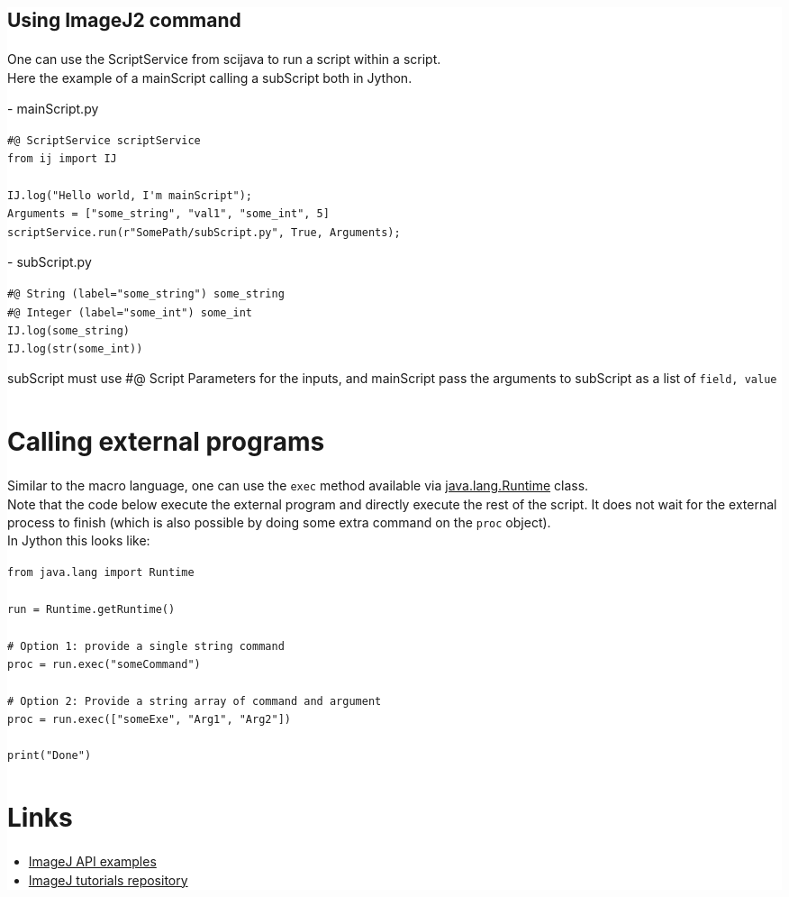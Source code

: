 ## Using ImageJ2 command

One can use the ScriptService from scijava to run a script within a script.  
Here the example of a mainScript calling a subScript both in Jython.

\- mainScript.py

    #@ ScriptService scriptService
    from ij import IJ

    IJ.log("Hello world, I'm mainScript");
    Arguments = ["some_string", "val1", "some_int", 5]
    scriptService.run(r"SomePath/subScript.py", True, Arguments);

\- subScript.py

    #@ String (label="some_string") some_string
    #@ Integer (label="some_int") some_int
    IJ.log(some_string)
    IJ.log(str(some_int))

subScript must use \#@ Script Parameters for the inputs, and mainScript pass the arguments to subScript as a list of `field, value`

# Calling external programs

Similar to the macro language, one can use the `exec` method available via [java.lang.Runtime](https://docs.oracle.com/javase/7/docs/api/java/lang/Runtime.html) class.  
Note that the code below execute the external program and directly execute the rest of the script. It does not wait for the external process to finish (which is also possible by doing some extra command on the `proc` object).  
In Jython this looks like:

    from java.lang import Runtime

    run = Runtime.getRuntime()

    # Option 1: provide a single string command
    proc = run.exec("someCommand")

    # Option 2: Provide a string array of command and argument
    proc = run.exec(["someExe", "Arg1", "Arg2"])

    print("Done")

# Links

-   [ImageJ API examples](/develop/ij1-plugins#imagejs-api)
-   [ImageJ tutorials repository](https://github.com/imagej/tutorials/tree/master/howtos/src/main/java/howto)
